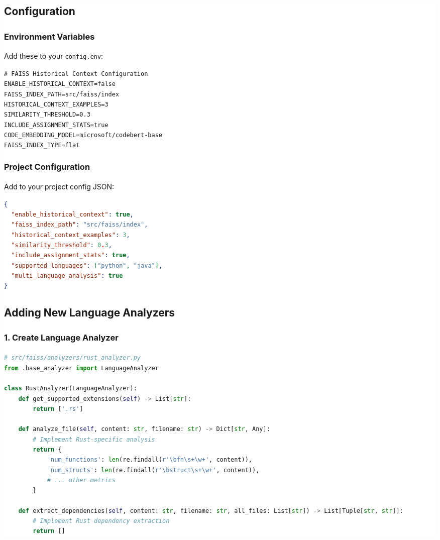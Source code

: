 ## Configuration

### Environment Variables

Add these to your `config.env`:

```env
# FAISS Historical Context Configuration
ENABLE_HISTORICAL_CONTEXT=false
FAISS_INDEX_PATH=src/faiss/index
HISTORICAL_CONTEXT_EXAMPLES=3
SIMILARITY_THRESHOLD=0.3
INCLUDE_ASSIGNMENT_STATS=true
CODE_EMBEDDING_MODEL=microsoft/codebert-base
FAISS_INDEX_TYPE=flat
```

### Project Configuration

Add to your project config JSON:

```json
{
  "enable_historical_context": true,
  "faiss_index_path": "src/faiss/index",
  "historical_context_examples": 3,
  "similarity_threshold": 0.3,
  "include_assignment_stats": true,
  "supported_languages": ["python", "java"],
  "multi_language_analysis": true
}
```

## Adding New Language Analyzers

### 1. Create Language Analyzer

```python
# src/faiss/analyzers/rust_analyzer.py
from .base_analyzer import LanguageAnalyzer

class RustAnalyzer(LanguageAnalyzer):
    def get_supported_extensions(self) -> List[str]:
        return ['.rs']
    
    def analyze_file(self, content: str, filename: str) -> Dict[str, Any]:
        # Implement Rust-specific analysis
        return {
            'num_functions': len(re.findall(r'\bfn\s+\w+', content)),
            'num_structs': len(re.findall(r'\bstruct\s+\w+', content)),
            # ... other metrics
        }
    
    def extract_dependencies(self, content: str, filename: str, all_files: List[str]) -> List[Tuple[str, str]]:
        # Implement Rust dependency extraction
        return []
```
